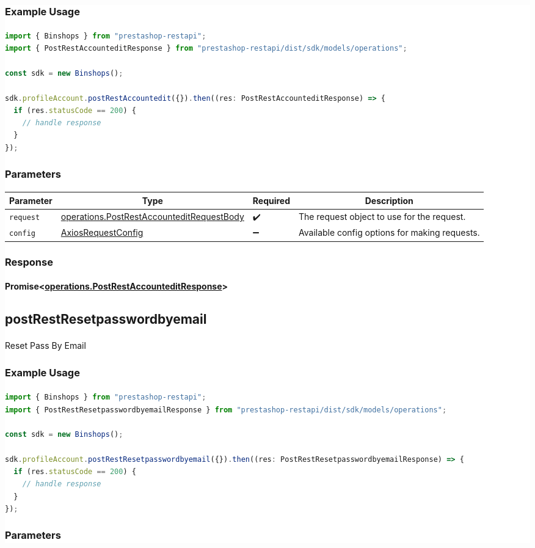 ### Example Usage

```typescript
import { Binshops } from "prestashop-restapi";
import { PostRestAccounteditResponse } from "prestashop-restapi/dist/sdk/models/operations";

const sdk = new Binshops();

sdk.profileAccount.postRestAccountedit({}).then((res: PostRestAccounteditResponse) => {
  if (res.statusCode == 200) {
    // handle response
  }
});
```

### Parameters

| Parameter                                                                                              | Type                                                                                                   | Required                                                                                               | Description                                                                                            |
| ------------------------------------------------------------------------------------------------------ | ------------------------------------------------------------------------------------------------------ | ------------------------------------------------------------------------------------------------------ | ------------------------------------------------------------------------------------------------------ |
| `request`                                                                                              | [operations.PostRestAccounteditRequestBody](../../models/operations/postrestaccounteditrequestbody.md) | :heavy_check_mark:                                                                                     | The request object to use for the request.                                                             |
| `config`                                                                                               | [AxiosRequestConfig](https://axios-http.com/docs/req_config)                                           | :heavy_minus_sign:                                                                                     | Available config options for making requests.                                                          |


### Response

**Promise<[operations.PostRestAccounteditResponse](../../models/operations/postrestaccounteditresponse.md)>**


## postRestResetpasswordbyemail

Reset Pass By Email

### Example Usage

```typescript
import { Binshops } from "prestashop-restapi";
import { PostRestResetpasswordbyemailResponse } from "prestashop-restapi/dist/sdk/models/operations";

const sdk = new Binshops();

sdk.profileAccount.postRestResetpasswordbyemail({}).then((res: PostRestResetpasswordbyemailResponse) => {
  if (res.statusCode == 200) {
    // handle response
  }
});
```

### Parameters
